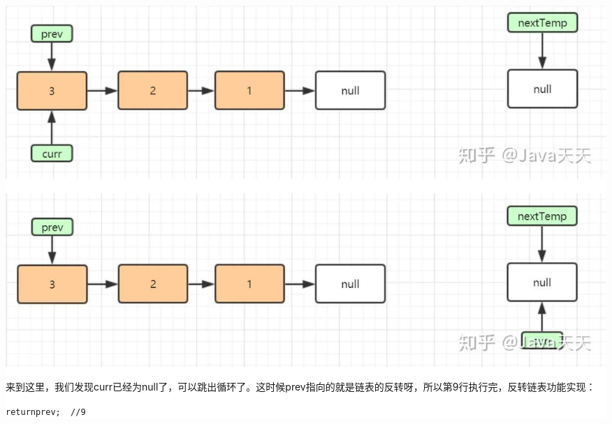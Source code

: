   

![](vx_images/3408832124948.jpg)

  

![](vx_images/3388704366522.jpg)

  

来到这里，我们发现curr已经为null了，可以跳出循环了。这时候prev指向的就是链表的反转呀，所以第9行执行完，反转链表功能实现：

```text
returnprev;  //9
```


